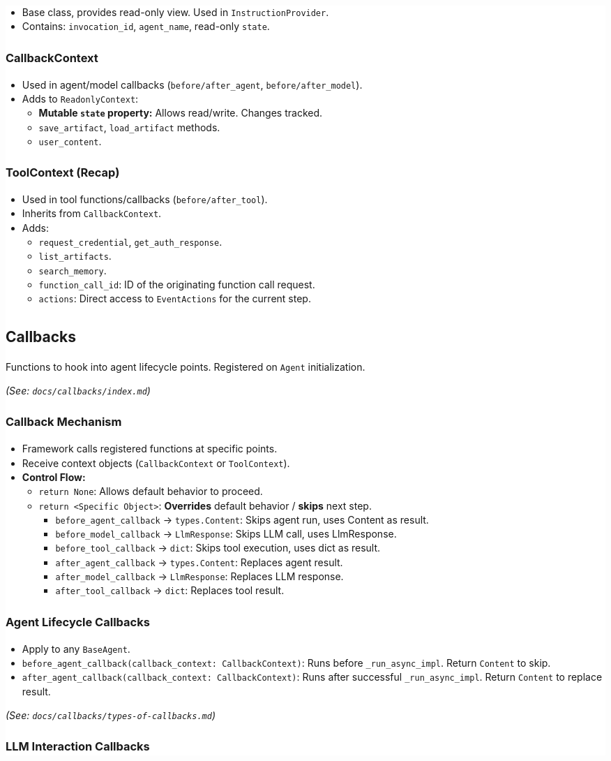 *   Base class, provides read-only view. Used in `InstructionProvider`.
*   Contains: `invocation_id`, `agent_name`, read-only `state`.

### CallbackContext

*   Used in agent/model callbacks (`before/after_agent`, `before/after_model`).
*   Adds to `ReadonlyContext`:
    *   **Mutable `state` property:** Allows read/write. Changes tracked.
    *   `save_artifact`, `load_artifact` methods.
    *   `user_content`.

### ToolContext (Recap)

*   Used in tool functions/callbacks (`before/after_tool`).
*   Inherits from `CallbackContext`.
*   Adds:
    *   `request_credential`, `get_auth_response`.
    *   `list_artifacts`.
    *   `search_memory`.
    *   `function_call_id`: ID of the originating function call request.
    *   `actions`: Direct access to `EventActions` for the current step.

## Callbacks

Functions to hook into agent lifecycle points. Registered on `Agent` initialization.

*(See: `docs/callbacks/index.md`)*

### Callback Mechanism

*   Framework calls registered functions at specific points.
*   Receive context objects (`CallbackContext` or `ToolContext`).
*   **Control Flow:**
    *   `return None`: Allows default behavior to proceed.
    *   `return <Specific Object>`: **Overrides** default behavior / **skips** next step.
        *   `before_agent_callback` -> `types.Content`: Skips agent run, uses Content as result.
        *   `before_model_callback` -> `LlmResponse`: Skips LLM call, uses LlmResponse.
        *   `before_tool_callback` -> `dict`: Skips tool execution, uses dict as result.
        *   `after_agent_callback` -> `types.Content`: Replaces agent result.
        *   `after_model_callback` -> `LlmResponse`: Replaces LLM response.
        *   `after_tool_callback` -> `dict`: Replaces tool result.

### Agent Lifecycle Callbacks

*   Apply to any `BaseAgent`.
*   `before_agent_callback(callback_context: CallbackContext)`: Runs before `_run_async_impl`. Return `Content` to skip.
*   `after_agent_callback(callback_context: CallbackContext)`: Runs after successful `_run_async_impl`. Return `Content` to replace result.

*(See: `docs/callbacks/types-of-callbacks.md`)*

### LLM Interaction Callbacks
